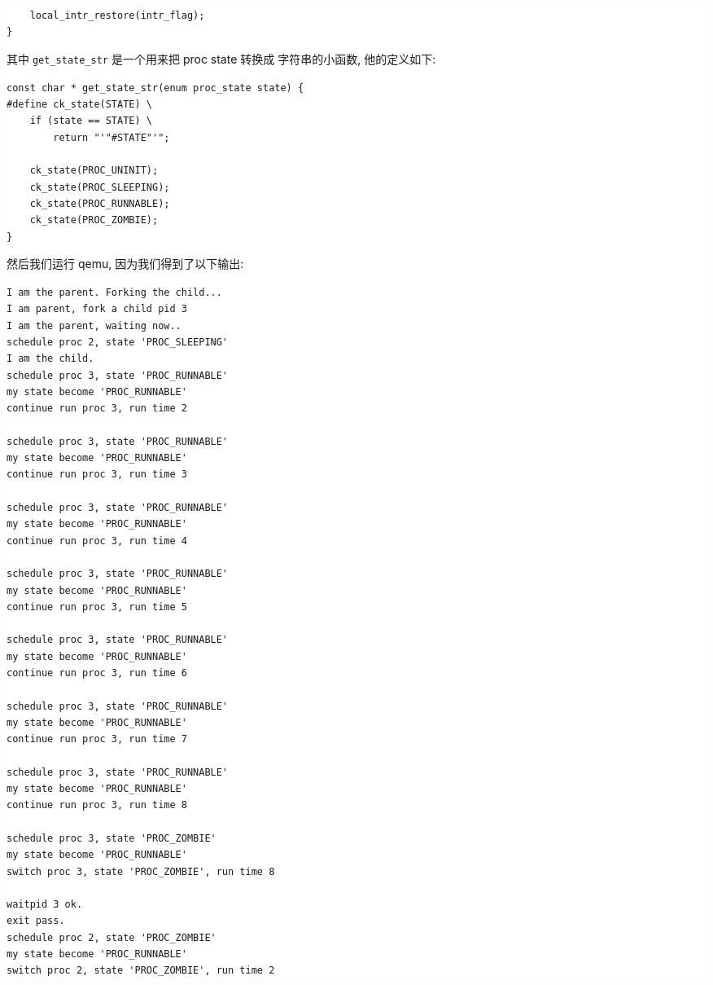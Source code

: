 ```
    local_intr_restore(intr_flag);
}
```

其中 `get_state_str` 是一个用来把 proc state 转换成
字符串的小函数, 他的定义如下:
```
const char * get_state_str(enum proc_state state) {
#define ck_state(STATE) \
	if (state == STATE) \
		return "'"#STATE"'";

	ck_state(PROC_UNINIT);
	ck_state(PROC_SLEEPING);
	ck_state(PROC_RUNNABLE);
	ck_state(PROC_ZOMBIE);
}
```
然后我们运行 qemu, 因为我们得到了以下输出:
```
I am the parent. Forking the child...
I am parent, fork a child pid 3
I am the parent, waiting now..
schedule proc 2, state 'PROC_SLEEPING'
I am the child.
schedule proc 3, state 'PROC_RUNNABLE'
my state become 'PROC_RUNNABLE'
continue run proc 3, run time 2

schedule proc 3, state 'PROC_RUNNABLE'
my state become 'PROC_RUNNABLE'
continue run proc 3, run time 3

schedule proc 3, state 'PROC_RUNNABLE'
my state become 'PROC_RUNNABLE'
continue run proc 3, run time 4

schedule proc 3, state 'PROC_RUNNABLE'
my state become 'PROC_RUNNABLE'
continue run proc 3, run time 5

schedule proc 3, state 'PROC_RUNNABLE'
my state become 'PROC_RUNNABLE'
continue run proc 3, run time 6

schedule proc 3, state 'PROC_RUNNABLE'
my state become 'PROC_RUNNABLE'
continue run proc 3, run time 7

schedule proc 3, state 'PROC_RUNNABLE'
my state become 'PROC_RUNNABLE'
continue run proc 3, run time 8

schedule proc 3, state 'PROC_ZOMBIE'
my state become 'PROC_RUNNABLE'
switch proc 3, state 'PROC_ZOMBIE', run time 8

waitpid 3 ok.
exit pass.
schedule proc 2, state 'PROC_ZOMBIE'
my state become 'PROC_RUNNABLE'
switch proc 2, state 'PROC_ZOMBIE', run time 2

```
